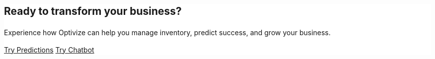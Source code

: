 
<div class="cta-section">
  <div class="cta-bg"></div>
  <div class="cta-ripple"></div>
  
  <div class="cta-content">
    <h2 class="cta-title">Ready to transform your business?</h2>
    <p class="cta-description">Experience how Optivize can help you manage inventory, predict success, and grow your business.</p>
    <div class="cta-buttons">
      <a href="/optivize_frontend/navigation/predictions" class="button primary-button">Try Predictions</a>
      <a href="/optivize_frontend/bot" class="button primary-button">Try Chatbot</a>
    </div>
  </div>
<script src="https://cdn.jsdelivr.net/particles.js/2.0.0/particles.min.js"></script>
<script>
  document.addEventListener('DOMContentLoaded', function() {
    particlesJS("particles-js", {
      "particles": {
        "number": {
          "value": 30,
          "density": {
            "enable": true,
            "value_area": 800
          }
        },
        "color": {
          "value": "#fbb034"
        },
        "shape": {
          "type": "circle",
          "stroke": {
            "width": 0,
            "color": "#000000"
          }
        },
        "opacity": {
          "value": 0.3,
          "random": true,
          "anim": {
            "enable": true,
            "speed": 1,
            "opacity_min": 0.1,
            "sync": false
          }
        },
        "size": {
          "value": 3,
          "random": true,
          "anim": {
            "enable": true,
            "speed": 2,
            "size_min": 0.1,
            "sync": false
          }
        },
        "line_linked": {
          "enable": true,
          "distance": 150,
          "color": "#fbb034",
          "opacity": 0.2,
          "width": 1
        },